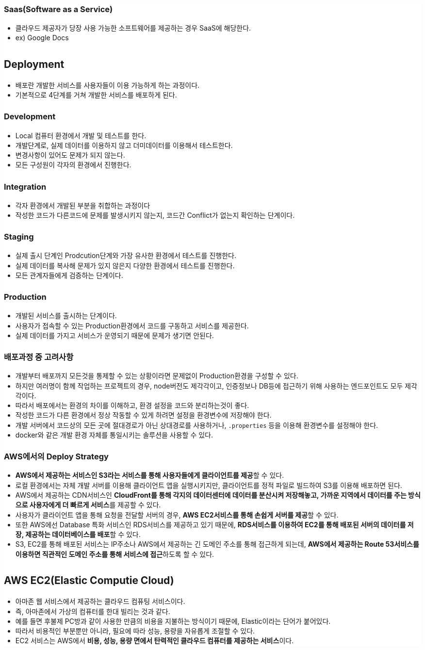 ### Saas(Software as a Service)
* 클라우드 제공자가 당장 사용 가능한 소프트웨어를 제공하는 경우 SaaS에 해당한다.
* ex) Google Docs

## Deployment
* 배포란 개발한 서비스를 사용자들이 이용 가능하게 하는 과정이다.
* 기본적으로 4단계를 거쳐 개발한 서비스를 배포하게 된다.
### Development
* Local 컴퓨터 환경에서 개발 및 테스트를 한다.
* 개발단계로, 실제 데이터를 이용하지 않고 더미데이터를 이용해서 테스트한다.
* 변경사항이 있어도 문제가 되지 않는다.
* 모든 구성원이 각자의 환경에서 진행한다.

### Integration
* 각자 환경에서 개발된 부분을 취합하는 과정이다
* 작성한 코드가 다른코드에 문제를 발생시키지 않는지, 코드간 Conflict가 없는지 확인하는 단계이다.

### Staging
* 실제 출시 단계인 Prodcution단계와 가장 유사한 환경에서 테스트를 진행한다.
* 실제 데이터를 복사해 문제가 있지 않은지 다양한 환경에서 테스트를 진행한다.
* 모든 관계자들에게 검증하는 단계이다.

### Production
* 개발된 서비스를 출시하는 단계이다.
* 사용자가 접속할 수 있는 Production환경에서 코드를 구동하고 서비스를 제공한다.
* 실제 데이터를 가지고 서비스가 운영되기 때문에 문제가 생기면 안된다.

### 배포과정 중 고려사항
* 개발부터 배포까지 모든것을 통제할 수 있는 상황이라면 문제없이 Production환경을 구성할 수 있다.
* 하지만 여러명이 함께 작업하는 프로젝트의 경우, node버전도 제각각이고, 인증정보나 DB등에 접근하기 위해 사용하는 엔드포인트도 모두 제각각이다.
* 따라서 배포에서는 환경의 차이를 이해하고, 환경 설정을 코드와 분리하는것이 좋다.
* 작성한 코드가 다른 환경에서 정상 작동할 수 있게 하려면 설정을 환경변수에 저장해야 한다.
* 개발 서버에서 코드상의 모든 곳에 절대경로가 아닌 상대경로를 사용하거나, `.properties` 등을 이용해 환경변수를 설정해야 한다.
* docker와 같은 개발 환경 자체를 통일시키는 솔루션을 사용할 수 있다.

### AWS에서의 Deploy Strategy
* **AWS에서 제공하는 서비스인 S3라는 서비스를 통해 사용자들에게 클라이언트를 제공**할 수 있다.
* 로컬 환경에서는 자체 개발 서버를 이용해 클라이언트 앱을 실행시키지만, 클라이언트를 정적 파일로 빌드하여 S3를 이용해 배포하면 된다.
* AWS에서 제공하는 CDN서비스인 **CloudFront를 통해 각지의 데이터센터에 데이터를 분산시켜 저장해놓고, 가까운 지역에서 데이터를 주는 방식으로 사용자에게 더 빠르게 서비스**를 제공할 수 있다.
* 사용자가 클라이언트 앱을 통해 요청을 전달할 서버의 경우, **AWS EC2서비스를 통해 손쉽게 서버를 제공**할 수 있다.
* 또한 AWS에선 Database 특화 서비스인 RDS서비스를 제공하고 있기 때문에, **RDS서비스를 이용하여 EC2를 통해 배포된 서버의 데이터를 저장, 제공하는 데이터베이스를 배포**할 수 있다.
* S3, EC2를 통해 배포된 서비스는 IP주소나 AWS에서 제공하는 긴 도메인 주소를 통해 접근하게 되는데, **AWS에서 제공하는 Route 53서비스를 이용하면 직관적인 도메인 주소를 통해 서비스에 접근**하도록 할 수 있다.



## AWS EC2(Elastic Computie Cloud)
* 아마존 웹 서비스에서 제공하는 클라우드 컴퓨팅 서비스이다.
* 즉, 아마존에서 가상의 컴퓨터를 한대 빌리는 것과 같다.
* 예를 들면 후불제 PC방과 같이 사용한 만큼의 비용을 지불하는 방식이기 때문에, Elastic이라는 단어가 붙어있다.
* 따라서 비용적인 부분뿐만 아니라, 필요에 따라 성능, 용량을 자유롭게 조절할 수 있다.
* EC2 서비스는 AWS에서 **비용, 성능, 용량 면에서 탄력적인 클라우드 컴퓨터를 제공하는 서비스**이다.
